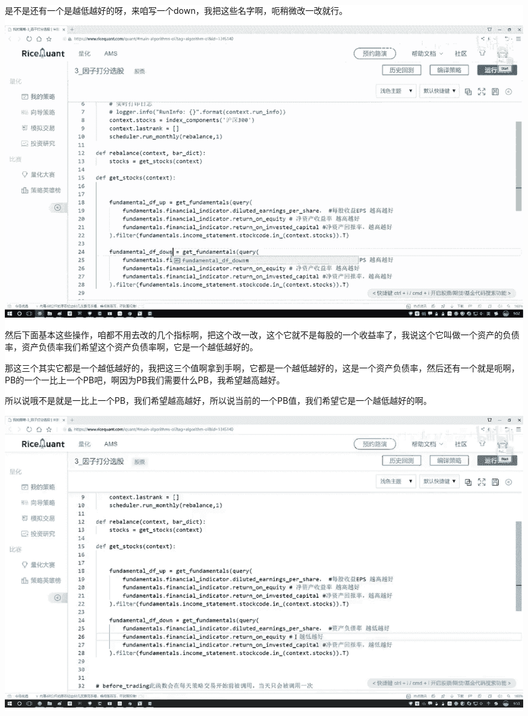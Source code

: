 是不是还有一个是越低越好的呀，来咱写一个down，我把这些名字啊，呃稍微改一改就行。

![](img/87f933e41da79bffbc812b8ec1608c02_60.png)

然后下面基本这些操作，咱都不用去改的几个指标啊，把这个改一改，这个它就不是每股的一个收益率了，我说这个它叫做一个资产的负债率，资产负债率我们希望这个资产负债率啊，它是一个越低越好的。

那这三个其实它都是一个越低越好的，我把这三个值啊拿到手啊，它都是一个越低越好的，这是一个资产负债率，然后还有一个就是呃啊，PB的一个一比上一个PB吧，啊因为PB我们需要什么PB，我希望越高越好。

所以说哦不是就是一比上一个PB，我们希望越高越好，所以说当前的一个PB值，我们希望它是一个越低越好的啊。



![](img/87f933e41da79bffbc812b8ec1608c02_62.png)

